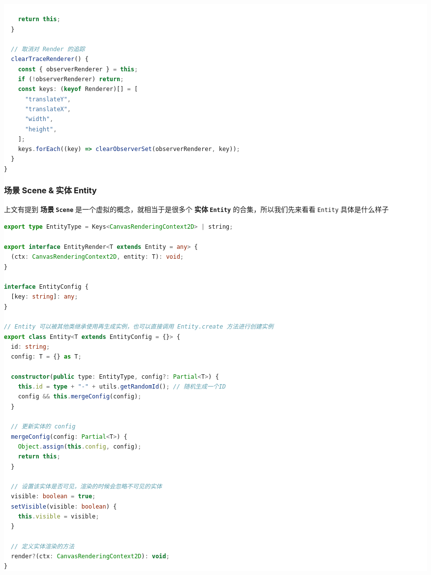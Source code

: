 ```typescript

    return this;
  }

  // 取消对 Render 的追踪
  clearTraceRenderer() {
    const { observerRenderer } = this;
    if (!observerRenderer) return;
    const keys: (keyof Renderer)[] = [
      "translateY",
      "translateX",
      "width",
      "height",
    ];
    keys.forEach((key) => clearObserverSet(observerRenderer, key));
  }
}
```

### 场景 Scene & 实体 Entity

上文有提到 **场景 `Scene`** 是一个虚拟的概念，就相当于是很多个 **实体 `Entity`** 的合集，所以我们先来看看 `Entity` 具体是什么样子

```typescript
export type EntityType = Keys<CanvasRenderingContext2D> | string;

export interface EntityRender<T extends Entity = any> {
  (ctx: CanvasRenderingContext2D, entity: T): void;
}

interface EntityConfig {
  [key: string]: any;
}

// Entity 可以被其他类继承使用再生成实例，也可以直接调用 Entity.create 方法进行创建实例
export class Entity<T extends EntityConfig = {}> {
  id: string;
  config: T = {} as T;

  constructor(public type: EntityType, config?: Partial<T>) {
    this.id = type + "-" + utils.getRandomId(); // 随机生成一个ID
    config && this.mergeConfig(config);
  }

  // 更新实体的 config
  mergeConfig(config: Partial<T>) {
    Object.assign(this.config, config);
    return this;
  }

  // 设置该实体是否可见，渲染的时候会忽略不可见的实体
  visible: boolean = true;
  setVisible(visible: boolean) {
    this.visible = visible;
  }

  // 定义实体渲染的方法
  render?(ctx: CanvasRenderingContext2D): void;
}
```
